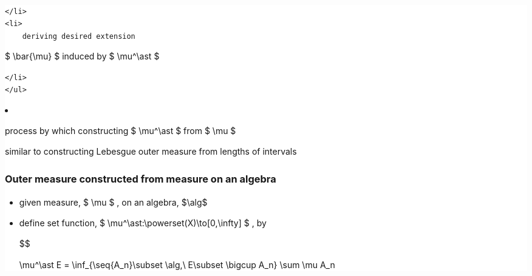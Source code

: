 
	</li>
	<li>
		deriving desired extension 
$
\bar{\mu}
$
 induced by 
$
\mu^\ast
$


	</li>
	</ul>

</li>
<li>
	
process by which constructing 
$
\mu^\ast
$
 from 
$
\mu
$

similar to
constructing Lebesgue outer measure from lengths of intervals

</li>
</ul>

<h3>Outer measure constructed from measure on an algebra</h3>

<ul>
<li>
	
given
measure, 
$
\mu
$
, on an algebra, $\alg$

</li>
<li>
	define set function, 
$
\mu^\ast:\powerset(X)\to[0,\infty]
$
, by

$$

\mu^\ast E = \inf_{\seq{A_n}\subset \alg,\ E\subset \bigcup A_n} \sum \mu A_n
